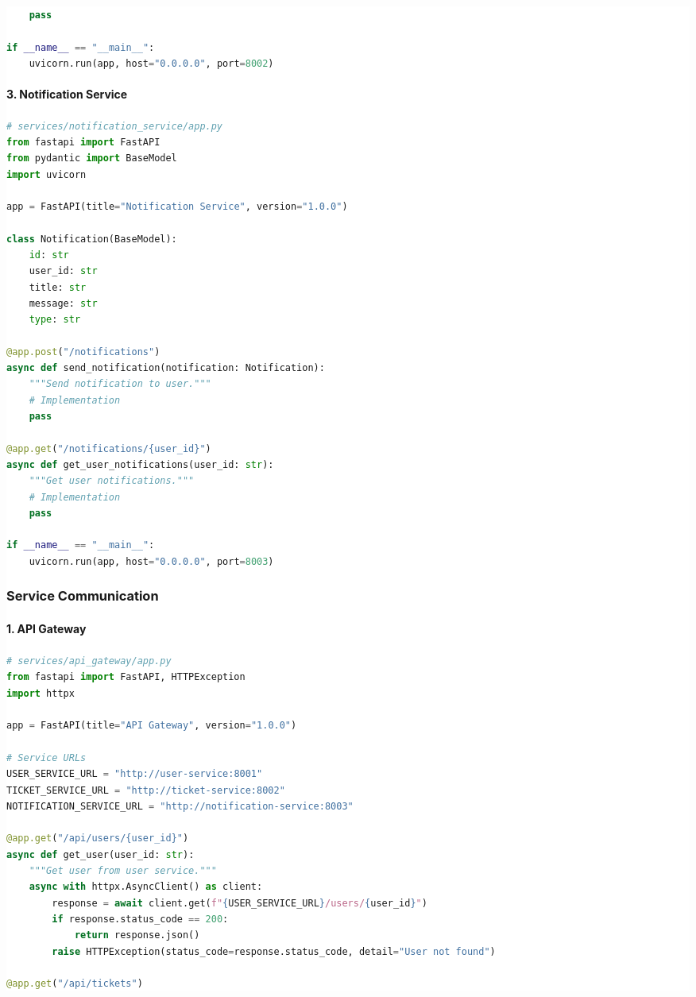 ```python
    pass

if __name__ == "__main__":
    uvicorn.run(app, host="0.0.0.0", port=8002)
```

#### **3. Notification Service**
```python
# services/notification_service/app.py
from fastapi import FastAPI
from pydantic import BaseModel
import uvicorn

app = FastAPI(title="Notification Service", version="1.0.0")

class Notification(BaseModel):
    id: str
    user_id: str
    title: str
    message: str
    type: str

@app.post("/notifications")
async def send_notification(notification: Notification):
    """Send notification to user."""
    # Implementation
    pass

@app.get("/notifications/{user_id}")
async def get_user_notifications(user_id: str):
    """Get user notifications."""
    # Implementation
    pass

if __name__ == "__main__":
    uvicorn.run(app, host="0.0.0.0", port=8003)
```

### **Service Communication**

#### **1. API Gateway**
```python
# services/api_gateway/app.py
from fastapi import FastAPI, HTTPException
import httpx

app = FastAPI(title="API Gateway", version="1.0.0")

# Service URLs
USER_SERVICE_URL = "http://user-service:8001"
TICKET_SERVICE_URL = "http://ticket-service:8002"
NOTIFICATION_SERVICE_URL = "http://notification-service:8003"

@app.get("/api/users/{user_id}")
async def get_user(user_id: str):
    """Get user from user service."""
    async with httpx.AsyncClient() as client:
        response = await client.get(f"{USER_SERVICE_URL}/users/{user_id}")
        if response.status_code == 200:
            return response.json()
        raise HTTPException(status_code=response.status_code, detail="User not found")

@app.get("/api/tickets")
```